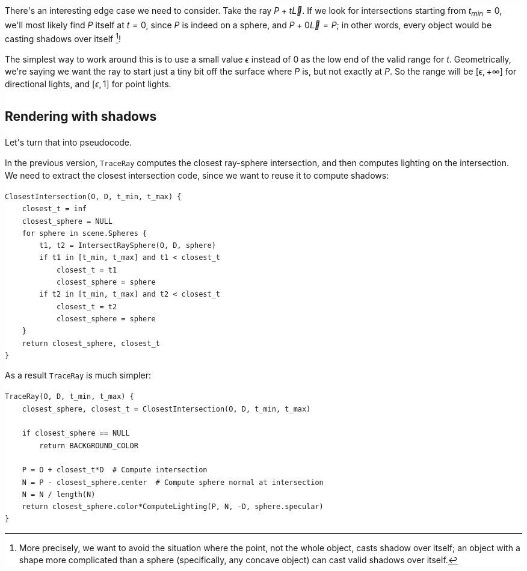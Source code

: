There's an interesting edge case we need to consider. Take the ray $P +
t\vec{L}$. If we look for intersections starting from $t_{min} = 0$, we'll most
likely find $P$ itself at $t = 0$, since $P$ is indeed on a sphere, and $P +
0\vec{L} = P$; in other words, every object would be casting shadows over itself
[^13]!

[^13]: More precisely, we want to avoid the situation where the point, not the
whole object, casts shadow over itself; an object with a shape more complicated
than a sphere (specifically, any concave object) can cast valid shadows over
itself.

The simplest way to work around this is to use a small value $\epsilon$ instead
of $0$ as the low end of the valid range for $t$. Geometrically, we're saying we
want the ray to start just a tiny bit off the surface where $P$ is, but not
exactly at $P$. So the range will be $[\epsilon, +\infty]$ for directional
lights, and $[\epsilon, 1]$ for point lights.

## Rendering with shadows

Let's turn that into pseudocode.

In the previous version, `TraceRay` computes the closest ray-sphere
intersection, and then computes lighting on the intersection. We need to extract
the closest intersection code, since we want to reuse it to compute shadows:

~~~~~~~~~~~~~~~~~~~~~~~~~~~~~~~~~~~~~~~~~~~~~~~~~~~~~~~~~~~~~~~~~~~~~~~~~~~~~~~~
ClosestIntersection(O, D, t_min, t_max) {
    closest_t = inf
    closest_sphere = NULL
    for sphere in scene.Spheres {
        t1, t2 = IntersectRaySphere(O, D, sphere)
        if t1 in [t_min, t_max] and t1 < closest_t
            closest_t = t1
            closest_sphere = sphere
        if t2 in [t_min, t_max] and t2 < closest_t
            closest_t = t2
            closest_sphere = sphere
    }
    return closest_sphere, closest_t
}
~~~~~~~~~~~~~~~~~~~~~~~~~~~~~~~~~~~~~~~~~~~~~~~~~~~~~~~~~~~~~~~~~~~~~~~~~~~~~~~~

As a result `TraceRay` is much simpler:

~~~~~~~~~~~~~~~~~~~~~~~~~~~~~~~~~~~~~~~~~~~~~~~~~~~~~~~~~~~~~~~~~~~~~~~~~~~~~~~~
TraceRay(O, D, t_min, t_max) {
    closest_sphere, closest_t = ClosestIntersection(O, D, t_min, t_max) 

    if closest_sphere == NULL
        return BACKGROUND_COLOR

    P = O + closest_t*D  # Compute intersection
    N = P - closest_sphere.center  # Compute sphere normal at intersection
    N = N / length(N)
    return closest_sphere.color*ComputeLighting(P, N, -D, sphere.specular) 
}
~~~~~~~~~~~~~~~~~~~~~~~~~~~~~~~~~~~~~~~~~~~~~~~~~~~~~~~~~~~~~~~~~~~~~~~~~~~~~~~~


[^1]: Strictly speaking, either ${-C_h \over 2}$ or ${C_h \over 2}$ is outside
[^2]: Sunlight isn't quite white, but it's close enough for our purposes.
[^3]: Because of thermodynamics, the rest of the energy isn't lost; it's mostly
[^5]: This applies only to *showing *images; *storing* images with a wider range
[^6]: If you know Linear Algebra, think of colors as vectors in 3D color space.
[^7]: And the results would be stunning. This technique is called Photon Tracing
[^8]: For languages that can't represent infinitely directly, a really really big number does the trick.
[^4]: This is an approximation that holds at city-scale level, but it doesn't
[^14]: But not necessarily in an easy way; an *area light* (think of a light
[^9]: Not really, because light is quantized, but close enough.
[^10]: But at the very least, search for *Global Illumination* and look at the
[^11]: From "speculum", Latin for "mirror".
[^12]: For a physically-based model, see Bi-Directional Reflectance Functions
[^15]: There are ways to draw prettier approximations of lines. We won't go
[^16]: There's a special case when $y_0 = y_1$ or $y_1 = y_2$, that is, when the